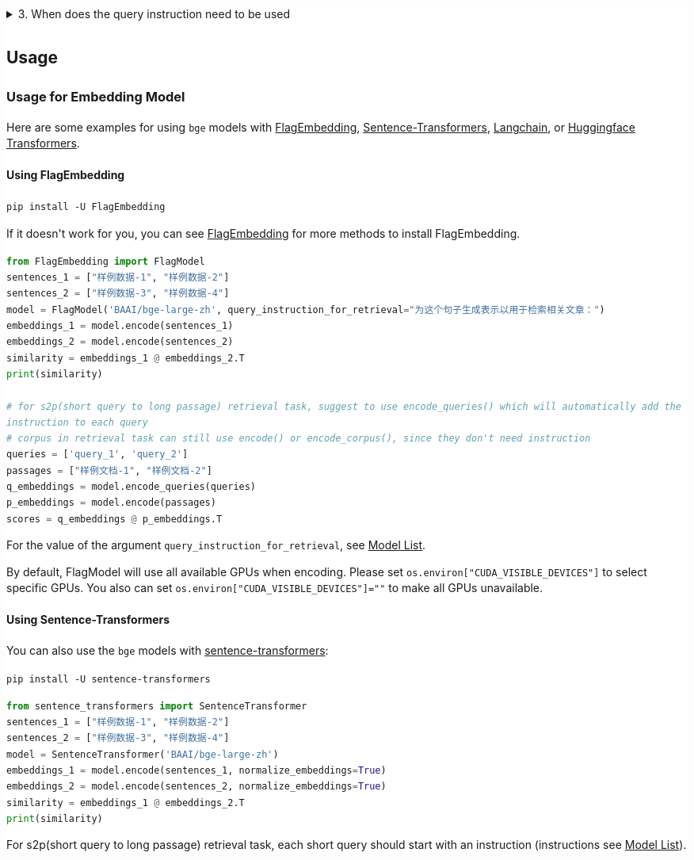 <details><summary>3. When does the query instruction need to be used</summary></details>


## Usage 

### Usage for Embedding Model

Here are some examples for using `bge` models with 
[FlagEmbedding](#using-flagembedding), [Sentence-Transformers](#using-sentence-transformers), [Langchain](#using-langchain), or [Huggingface Transformers](#using-huggingface-transformers).

#### Using FlagEmbedding
```
pip install -U FlagEmbedding
```
If it doesn't work for you, you can see [FlagEmbedding](https://github.com/FlagOpen/FlagEmbedding/blob/master/FlagEmbedding/baai_general_embedding/README.md) for more methods to install FlagEmbedding.

```python
from FlagEmbedding import FlagModel
sentences_1 = ["样例数据-1", "样例数据-2"]
sentences_2 = ["样例数据-3", "样例数据-4"]
model = FlagModel('BAAI/bge-large-zh', query_instruction_for_retrieval="为这个句子生成表示以用于检索相关文章：")
embeddings_1 = model.encode(sentences_1)
embeddings_2 = model.encode(sentences_2)
similarity = embeddings_1 @ embeddings_2.T
print(similarity)

# for s2p(short query to long passage) retrieval task, suggest to use encode_queries() which will automatically add the instruction to each query
# corpus in retrieval task can still use encode() or encode_corpus(), since they don't need instruction
queries = ['query_1', 'query_2']
passages = ["样例文档-1", "样例文档-2"]
q_embeddings = model.encode_queries(queries)
p_embeddings = model.encode(passages)
scores = q_embeddings @ p_embeddings.T
```
For the value of the argument `query_instruction_for_retrieval`, see [Model List](https://github.com/FlagOpen/FlagEmbedding/tree/master#model-list). 

By default, FlagModel will use all available GPUs when encoding. Please set `os.environ["CUDA_VISIBLE_DEVICES"]` to select specific GPUs.
You also can set `os.environ["CUDA_VISIBLE_DEVICES"]=""` to make all GPUs unavailable.


#### Using Sentence-Transformers

You can also use the `bge` models with [sentence-transformers](https://www.SBERT.net):

```
pip install -U sentence-transformers
```
```python
from sentence_transformers import SentenceTransformer
sentences_1 = ["样例数据-1", "样例数据-2"]
sentences_2 = ["样例数据-3", "样例数据-4"]
model = SentenceTransformer('BAAI/bge-large-zh')
embeddings_1 = model.encode(sentences_1, normalize_embeddings=True)
embeddings_2 = model.encode(sentences_2, normalize_embeddings=True)
similarity = embeddings_1 @ embeddings_2.T
print(similarity)
```
For s2p(short query to long passage) retrieval task, 
each short query should start with an instruction (instructions see [Model List](https://github.com/FlagOpen/FlagEmbedding/tree/master#model-list)). 